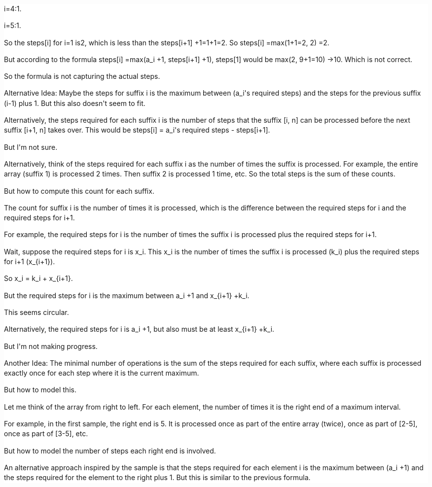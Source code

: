 i=4:1.

i=5:1.

So the steps[i] for i=1 is2, which is less than the steps[i+1] +1=1+1=2. So steps[i] =max(1+1=2, 2) =2.

But according to the formula steps[i] =max(a_i +1, steps[i+1] +1), steps[1] would be max(2, 9+1=10) →10. Which is not correct.

So the formula is not capturing the actual steps.

Alternative Idea: Maybe the steps for suffix i is the maximum between (a_i's required steps) and the steps for the previous suffix (i-1) plus 1. But this also doesn't seem to fit.

Alternatively, the steps required for each suffix i is the number of steps that the suffix [i, n] can be processed before the next suffix [i+1, n] takes over. This would be steps[i] = a_i's required steps - steps[i+1].

But I'm not sure.

Alternatively, think of the steps required for each suffix i as the number of times the suffix is processed. For example, the entire array (suffix 1) is processed 2 times. Then suffix 2 is processed 1 time, etc. So the total steps is the sum of these counts.

But how to compute this count for each suffix.

The count for suffix i is the number of times it is processed, which is the difference between the required steps for i and the required steps for i+1.

For example, the required steps for i is the number of times the suffix i is processed plus the required steps for i+1.

Wait, suppose the required steps for i is x_i. This x_i is the number of times the suffix i is processed (k_i) plus the required steps for i+1 (x_{i+1}).

So x_i = k_i + x_{i+1}.

But the required steps for i is the maximum between a_i +1 and x_{i+1} +k_i.

This seems circular.

Alternatively, the required steps for i is a_i +1, but also must be at least x_{i+1} +k_i.

But I'm not making progress.

Another Idea: The minimal number of operations is the sum of the steps required for each suffix, where each suffix is processed exactly once for each step where it is the current maximum.

But how to model this.

Let me think of the array from right to left. For each element, the number of times it is the right end of a maximum interval.

For example, in the first sample, the right end is 5. It is processed once as part of the entire array (twice), once as part of [2-5], once as part of [3-5], etc.

But how to model the number of steps each right end is involved.

An alternative approach inspired by the sample is that the steps required for each element i is the maximum between (a_i +1) and the steps required for the element to the right plus 1. But this is similar to the previous formula.
